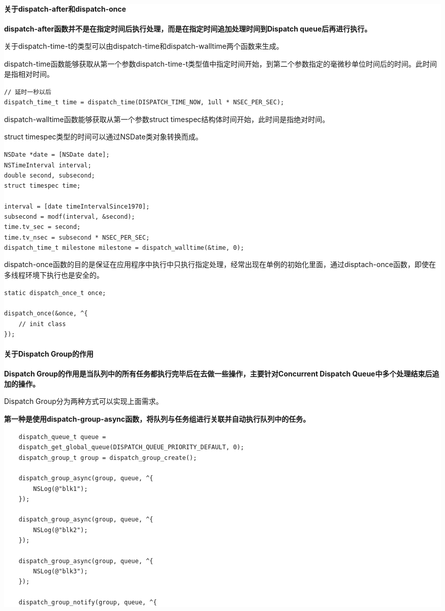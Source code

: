 ```

```

#### 关于dispatch-after和dispatch-once

**dispatch-after函数并不是在指定时间后执行处理，而是在指定时间追加处理时间到Dispatch queue后再进行执行。**

关于dispatch-time-t的类型可以由dispatch-time和dispatch-walltime两个函数来生成。

dispatch-time函数能够获取从第一个参数dispatch-time-t类型值中指定时间开始，到第二个参数指定的毫微秒单位时间后的时间。此时间是指相对时间。

```
// 延时一秒以后
dispatch_time_t time = dispatch_time(DISPATCH_TIME_NOW, 1ull * NSEC_PER_SEC);
```

dispatch-walltime函数能够获取从第一个参数struct timespec结构体时间开始，此时间是指绝对时间。

struct timespec类型的时间可以通过NSDate类对象转换而成。

```
NSDate *date = [NSDate date];
NSTimeInterval interval;
double second, subsecond;
struct timespec time;
    
interval = [date timeIntervalSince1970];
subsecond = modf(interval, &second);
time.tv_sec = second;
time.tv_nsec = subsecond * NSEC_PER_SEC;
dispatch_time_t milestone milestone = dispatch_walltime(&time, 0);

```

dispatch-once函数的目的是保证在应用程序中执行中只执行指定处理，经常出现在单例的初始化里面，通过disptach-once函数，即使在多线程环境下执行也是安全的。

```
static dispatch_once_t once;

dispatch_once(&once, ^{
	// init class
});
```

#### 关于Dispatch Group的作用

**Dispatch Group的作用是当队列中的所有任务都执行完毕后在去做一些操作，主要针对Concurrent Dispatch Queue中多个处理结束后追加的操作。**

Dispatch Group分为两种方式可以实现上面需求。

**第一种是使用dispatch-group-async函数，将队列与任务组进行关联并自动执行队列中的任务。**

```
    dispatch_queue_t queue =
    dispatch_get_global_queue(DISPATCH_QUEUE_PRIORITY_DEFAULT, 0);
    dispatch_group_t group = dispatch_group_create();
    
    dispatch_group_async(group, queue, ^{
        NSLog(@"blk1");
    });
    
    dispatch_group_async(group, queue, ^{
        NSLog(@"blk2");
    });
    
    dispatch_group_async(group, queue, ^{
        NSLog(@"blk3");
    });
    
    dispatch_group_notify(group, queue, ^{
```